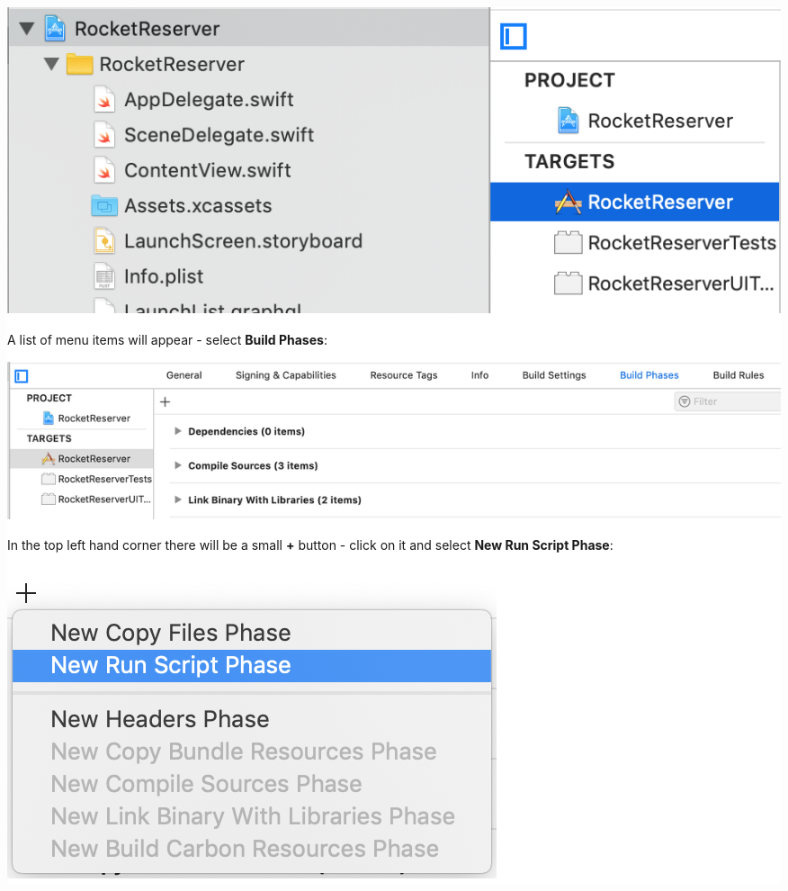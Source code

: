 ![selecting the target](images/select_target.png)

A list of menu items will appear - select **Build Phases**: 

![the build phases menu item](images/build_phases.png)

In the top left hand corner there will be a small **+** button - click on it and select **New Run Script Phase**:

![creating a new run script build phase](images/new_run_script_phase.png)
